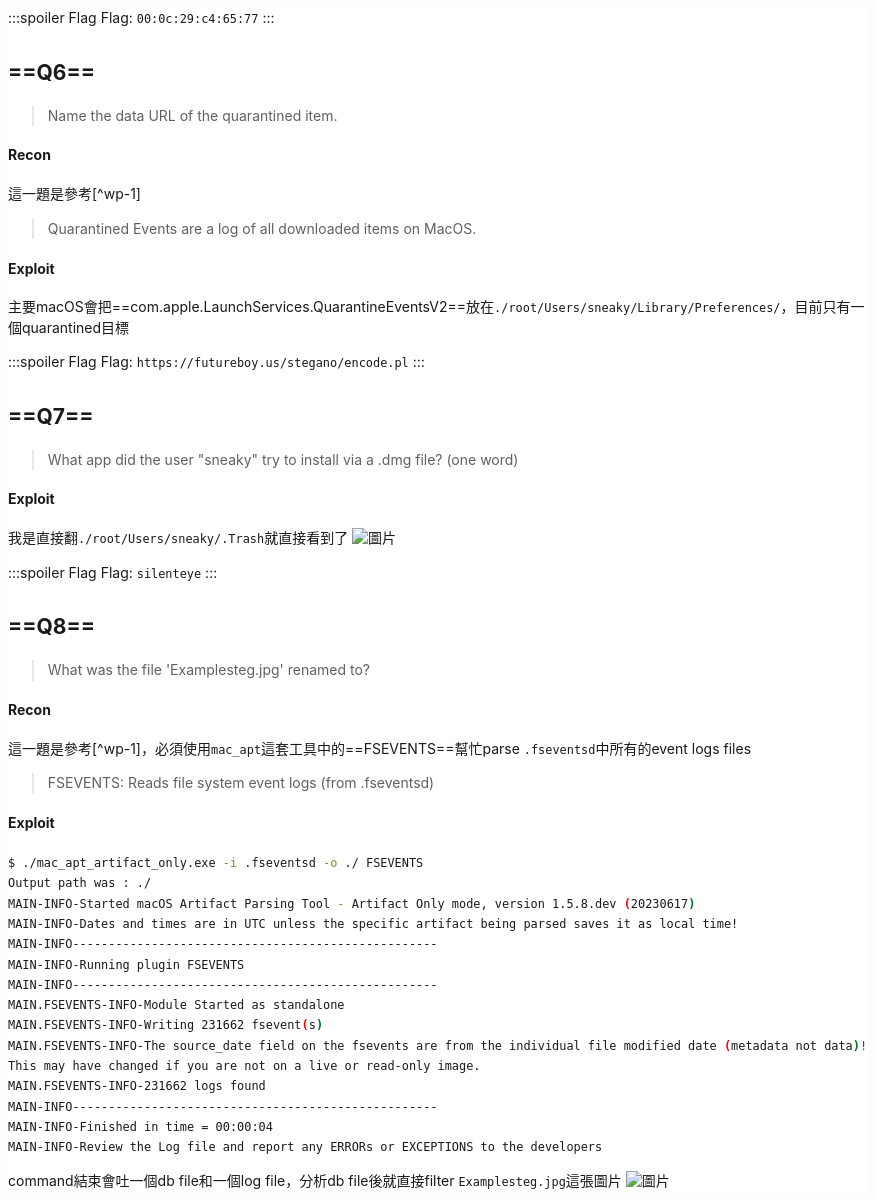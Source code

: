 ```bash
```

:::spoiler Flag
Flag: `00:0c:29:c4:65:77`
:::

## ==Q6==
> Name the data URL of the quarantined item. 

#### Recon
這一題是參考[^wp-1]
> Quarantined Events are a log of all downloaded items on MacOS.

#### Exploit
主要macOS會把==com.apple.LaunchServices.QuarantineEventsV2==放在`./root/Users/sneaky/Library/Preferences/`，目前只有一個quarantined目標

:::spoiler Flag
Flag: `https://futureboy.us/stegano/encode.pl`
:::

## ==Q7==
> What app did the user "sneaky" try to install via a .dmg file? (one word)

#### Exploit
我是直接翻`./root/Users/sneaky/.Trash`就直接看到了
![圖片](https://hackmd.io/_uploads/H1Hk-Vo7T.png)

:::spoiler Flag
Flag: `silenteye`
:::

## ==Q8==
> What was the file 'Examplesteg.jpg' renamed to?

#### Recon
這一題是參考[^wp-1]，必須使用`mac_apt`這套工具中的==FSEVENTS==幫忙parse `.fseventsd`中所有的event logs files
> FSEVENTS: Reads file system event logs (from .fseventsd)

#### Exploit
```bash
$ ./mac_apt_artifact_only.exe -i .fseventsd -o ./ FSEVENTS
Output path was : ./
MAIN-INFO-Started macOS Artifact Parsing Tool - Artifact Only mode, version 1.5.8.dev (20230617)
MAIN-INFO-Dates and times are in UTC unless the specific artifact being parsed saves it as local time!
MAIN-INFO---------------------------------------------------
MAIN-INFO-Running plugin FSEVENTS
MAIN-INFO---------------------------------------------------
MAIN.FSEVENTS-INFO-Module Started as standalone
MAIN.FSEVENTS-INFO-Writing 231662 fsevent(s)
MAIN.FSEVENTS-INFO-The source_date field on the fsevents are from the individual file modified date (metadata not data)! This may have changed if you are not on a live or read-only image.
MAIN.FSEVENTS-INFO-231662 logs found
MAIN-INFO---------------------------------------------------
MAIN-INFO-Finished in time = 00:00:04
MAIN-INFO-Review the Log file and report any ERRORs or EXCEPTIONS to the developers
```
command結束會吐一個db file和一個log file，分析db file後就直接filter `Examplesteg.jpg`這張圖片
![圖片](https://hackmd.io/_uploads/ry1oHAkEa.png)
